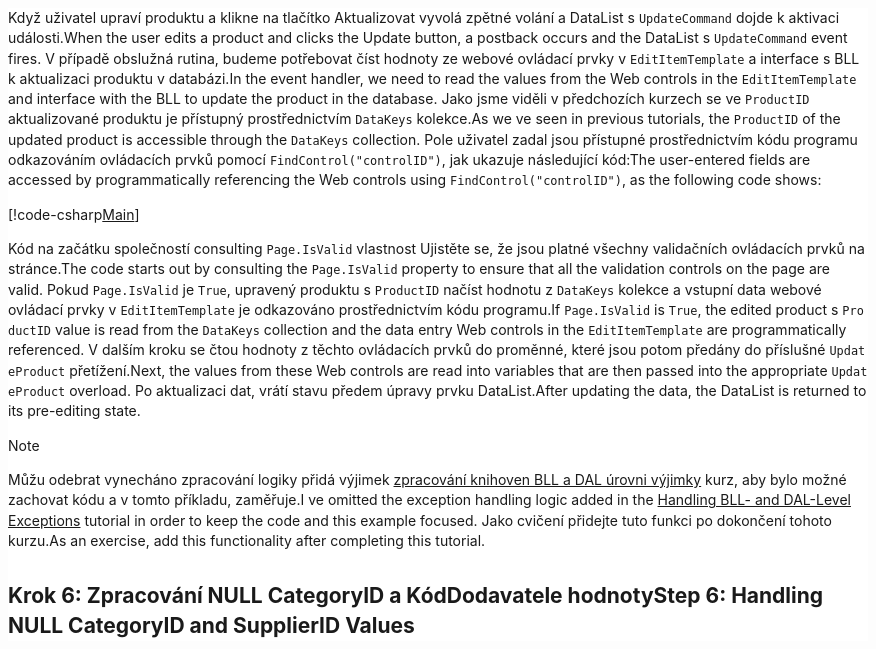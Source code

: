 <span data-ttu-id="2e86a-185">Když uživatel upraví produktu a klikne na tlačítko Aktualizovat vyvolá zpětné volání a DataList s `UpdateCommand` dojde k aktivaci události.</span><span class="sxs-lookup"><span data-stu-id="2e86a-185">When the user edits a product and clicks the Update button, a postback occurs and the DataList s `UpdateCommand` event fires.</span></span> <span data-ttu-id="2e86a-186">V případě obslužná rutina, budeme potřebovat číst hodnoty ze webové ovládací prvky v `EditItemTemplate` a interface s BLL k aktualizaci produktu v databázi.</span><span class="sxs-lookup"><span data-stu-id="2e86a-186">In the event handler, we need to read the values from the Web controls in the `EditItemTemplate` and interface with the BLL to update the product in the database.</span></span> <span data-ttu-id="2e86a-187">Jako jsme viděli v předchozích kurzech se ve `ProductID` aktualizované produktu je přístupný prostřednictvím `DataKeys` kolekce.</span><span class="sxs-lookup"><span data-stu-id="2e86a-187">As we ve seen in previous tutorials, the `ProductID` of the updated product is accessible through the `DataKeys` collection.</span></span> <span data-ttu-id="2e86a-188">Pole uživatel zadal jsou přístupné prostřednictvím kódu programu odkazováním ovládacích prvků pomocí `FindControl("controlID")`, jak ukazuje následující kód:</span><span class="sxs-lookup"><span data-stu-id="2e86a-188">The user-entered fields are accessed by programmatically referencing the Web controls using `FindControl("controlID")`, as the following code shows:</span></span>


[!code-csharp[Main](customizing-the-datalist-s-editing-interface-cs/samples/sample4.cs)]

<span data-ttu-id="2e86a-189">Kód na začátku společností consulting `Page.IsValid` vlastnost Ujistěte se, že jsou platné všechny validačních ovládacích prvků na stránce.</span><span class="sxs-lookup"><span data-stu-id="2e86a-189">The code starts out by consulting the `Page.IsValid` property to ensure that all the validation controls on the page are valid.</span></span> <span data-ttu-id="2e86a-190">Pokud `Page.IsValid` je `True`, upravený produktu s `ProductID` načíst hodnotu z `DataKeys` kolekce a vstupní data webové ovládací prvky v `EditItemTemplate` je odkazováno prostřednictvím kódu programu.</span><span class="sxs-lookup"><span data-stu-id="2e86a-190">If `Page.IsValid` is `True`, the edited product s `ProductID` value is read from the `DataKeys` collection and the data entry Web controls in the `EditItemTemplate` are programmatically referenced.</span></span> <span data-ttu-id="2e86a-191">V dalším kroku se čtou hodnoty z těchto ovládacích prvků do proměnné, které jsou potom předány do příslušné `UpdateProduct` přetížení.</span><span class="sxs-lookup"><span data-stu-id="2e86a-191">Next, the values from these Web controls are read into variables that are then passed into the appropriate `UpdateProduct` overload.</span></span> <span data-ttu-id="2e86a-192">Po aktualizaci dat, vrátí stavu předem úpravy prvku DataList.</span><span class="sxs-lookup"><span data-stu-id="2e86a-192">After updating the data, the DataList is returned to its pre-editing state.</span></span>

> [!NOTE]
> <span data-ttu-id="2e86a-193">Můžu odebrat vynecháno zpracování logiky přidá výjimek [zpracování knihoven BLL a DAL úrovni výjimky](handling-bll-and-dal-level-exceptions-cs.md) kurz, aby bylo možné zachovat kódu a v tomto příkladu, zaměřuje.</span><span class="sxs-lookup"><span data-stu-id="2e86a-193">I ve omitted the exception handling logic added in the [Handling BLL- and DAL-Level Exceptions](handling-bll-and-dal-level-exceptions-cs.md) tutorial in order to keep the code and this example focused.</span></span> <span data-ttu-id="2e86a-194">Jako cvičení přidejte tuto funkci po dokončení tohoto kurzu.</span><span class="sxs-lookup"><span data-stu-id="2e86a-194">As an exercise, add this functionality after completing this tutorial.</span></span>


## <a name="step-6-handling-null-categoryid-and-supplierid-values"></a><span data-ttu-id="2e86a-195">Krok 6: Zpracování NULL CategoryID a KódDodavatele hodnoty</span><span class="sxs-lookup"><span data-stu-id="2e86a-195">Step 6: Handling NULL CategoryID and SupplierID Values</span></span>
